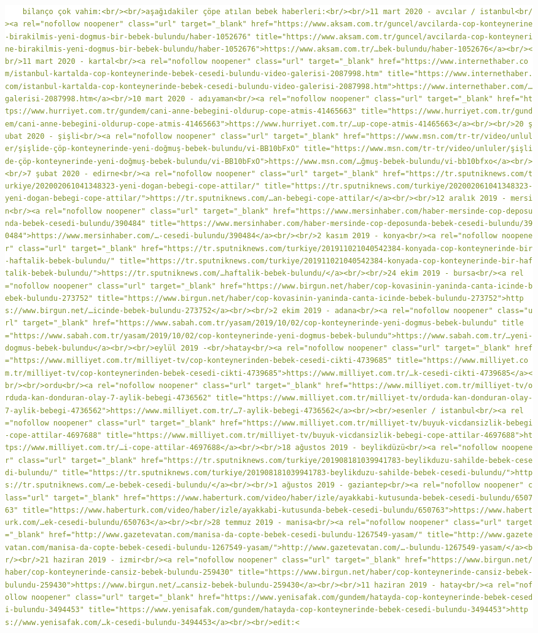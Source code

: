 ```yaml
    bilanço çok vahim:<br/><br/>aşağıdakiler çöpe atılan bebek haberleri:<br/><br/>11 mart 2020 - avcılar / istanbul<br/><a rel="nofollow noopener" class="url" target="_blank" href="https://www.aksam.com.tr/guncel/avcilarda-cop-konteynerine-birakilmis-yeni-dogmus-bir-bebek-bulundu/haber-1052676" title="https://www.aksam.com.tr/guncel/avcilarda-cop-konteynerine-birakilmis-yeni-dogmus-bir-bebek-bulundu/haber-1052676">https://www.aksam.com.tr/…bek-bulundu/haber-1052676</a><br/><br/>11 mart 2020 - kartal<br/><a rel="nofollow noopener" class="url" target="_blank" href="https://www.internethaber.com/istanbul-kartalda-cop-konteynerinde-bebek-cesedi-bulundu-video-galerisi-2087998.htm" title="https://www.internethaber.com/istanbul-kartalda-cop-konteynerinde-bebek-cesedi-bulundu-video-galerisi-2087998.htm">https://www.internethaber.com/…galerisi-2087998.htm</a><br/>10 mart 2020 - adıyaman<br/><a rel="nofollow noopener" class="url" target="_blank" href="https://www.hurriyet.com.tr/gundem/cani-anne-bebegini-oldurup-cope-atmis-41465663" title="https://www.hurriyet.com.tr/gundem/cani-anne-bebegini-oldurup-cope-atmis-41465663">https://www.hurriyet.com.tr/…up-cope-atmis-41465663</a><br/><br/>20 şubat 2020 - şişli<br/><a rel="nofollow noopener" class="url" target="_blank" href="https://www.msn.com/tr-tr/video/unluler/şişlide-çöp-konteynerinde-yeni-doğmuş-bebek-bulundu/vi-BB10bFxO" title="https://www.msn.com/tr-tr/video/unluler/şişlide-çöp-konteynerinde-yeni-doğmuş-bebek-bulundu/vi-BB10bFxO">https://www.msn.com/…ğmuş-bebek-bulundu/vi-bb10bfxo</a><br/><br/>7 şubat 2020 - edirne<br/><a rel="nofollow noopener" class="url" target="_blank" href="https://tr.sputniknews.com/turkiye/202002061041348323-yeni-dogan-bebegi-cope-attilar/" title="https://tr.sputniknews.com/turkiye/202002061041348323-yeni-dogan-bebegi-cope-attilar/">https://tr.sputniknews.com/…an-bebegi-cope-attilar/</a><br/><br/>12 aralık 2019 - mersin<br/><a rel="nofollow noopener" class="url" target="_blank" href="https://www.mersinhaber.com/haber-mersinde-cop-deposunda-bebek-cesedi-bulundu/390484" title="https://www.mersinhaber.com/haber-mersinde-cop-deposunda-bebek-cesedi-bulundu/390484">https://www.mersinhaber.com/…-cesedi-bulundu/390484</a><br/><br/>2 kasım 2019 - konya<br/><a rel="nofollow noopener" class="url" target="_blank" href="https://tr.sputniknews.com/turkiye/201911021040542384-konyada-cop-konteynerinde-bir-haftalik-bebek-bulundu/" title="https://tr.sputniknews.com/turkiye/201911021040542384-konyada-cop-konteynerinde-bir-haftalik-bebek-bulundu/">https://tr.sputniknews.com/…haftalik-bebek-bulundu/</a><br/><br/>24 ekim 2019 - bursa<br/><a rel="nofollow noopener" class="url" target="_blank" href="https://www.birgun.net/haber/cop-kovasinin-yaninda-canta-icinde-bebek-bulundu-273752" title="https://www.birgun.net/haber/cop-kovasinin-yaninda-canta-icinde-bebek-bulundu-273752">https://www.birgun.net/…icinde-bebek-bulundu-273752</a><br/><br/>2 ekim 2019 - adana<br/><a rel="nofollow noopener" class="url" target="_blank" href="https://www.sabah.com.tr/yasam/2019/10/02/cop-konteynerinde-yeni-dogmus-bebek-bulundu" title="https://www.sabah.com.tr/yasam/2019/10/02/cop-konteynerinde-yeni-dogmus-bebek-bulundu">https://www.sabah.com.tr/…yeni-dogmus-bebek-bulundu</a><br/><br/>eylül 2019 -<br/>hatay<br/><a rel="nofollow noopener" class="url" target="_blank" href="https://www.milliyet.com.tr/milliyet-tv/cop-konteynerinden-bebek-cesedi-cikti-4739685" title="https://www.milliyet.com.tr/milliyet-tv/cop-konteynerinden-bebek-cesedi-cikti-4739685">https://www.milliyet.com.tr/…k-cesedi-cikti-4739685</a><br/><br/>ordu<br/><a rel="nofollow noopener" class="url" target="_blank" href="https://www.milliyet.com.tr/milliyet-tv/orduda-kan-donduran-olay-7-aylik-bebegi-4736562" title="https://www.milliyet.com.tr/milliyet-tv/orduda-kan-donduran-olay-7-aylik-bebegi-4736562">https://www.milliyet.com.tr/…7-aylik-bebegi-4736562</a><br/><br/>esenler / istanbul<br/><a rel="nofollow noopener" class="url" target="_blank" href="https://www.milliyet.com.tr/milliyet-tv/buyuk-vicdansizlik-bebegi-cope-attilar-4697688" title="https://www.milliyet.com.tr/milliyet-tv/buyuk-vicdansizlik-bebegi-cope-attilar-4697688">https://www.milliyet.com.tr/…i-cope-attilar-4697688</a><br/><br/>18 ağustos 2019 - beylikdüzü<br/><a rel="nofollow noopener" class="url" target="_blank" href="https://tr.sputniknews.com/turkiye/201908181039941783-beylikduzu-sahilde-bebek-cesedi-bulundu/" title="https://tr.sputniknews.com/turkiye/201908181039941783-beylikduzu-sahilde-bebek-cesedi-bulundu/">https://tr.sputniknews.com/…e-bebek-cesedi-bulundu/</a><br/><br/>1 ağustos 2019 - gaziantep<br/><a rel="nofollow noopener" class="url" target="_blank" href="https://www.haberturk.com/video/haber/izle/ayakkabi-kutusunda-bebek-cesedi-bulundu/650763" title="https://www.haberturk.com/video/haber/izle/ayakkabi-kutusunda-bebek-cesedi-bulundu/650763">https://www.haberturk.com/…ek-cesedi-bulundu/650763</a><br/><br/>28 temmuz 2019 - manisa<br/><a rel="nofollow noopener" class="url" target="_blank" href="http://www.gazetevatan.com/manisa-da-copte-bebek-cesedi-bulundu-1267549-yasam/" title="http://www.gazetevatan.com/manisa-da-copte-bebek-cesedi-bulundu-1267549-yasam/">http://www.gazetevatan.com/…-bulundu-1267549-yasam/</a><br/><br/>21 haziran 2019 - izmir<br/><a rel="nofollow noopener" class="url" target="_blank" href="https://www.birgun.net/haber/cop-konteynerinde-cansiz-bebek-bulundu-259430" title="https://www.birgun.net/haber/cop-konteynerinde-cansiz-bebek-bulundu-259430">https://www.birgun.net/…cansiz-bebek-bulundu-259430</a><br/><br/>11 haziran 2019 - hatay<br/><a rel="nofollow noopener" class="url" target="_blank" href="https://www.yenisafak.com/gundem/hatayda-cop-konteynerinde-bebek-cesedi-bulundu-3494453" title="https://www.yenisafak.com/gundem/hatayda-cop-konteynerinde-bebek-cesedi-bulundu-3494453">https://www.yenisafak.com/…k-cesedi-bulundu-3494453</a><br/><br/>edit:<
```